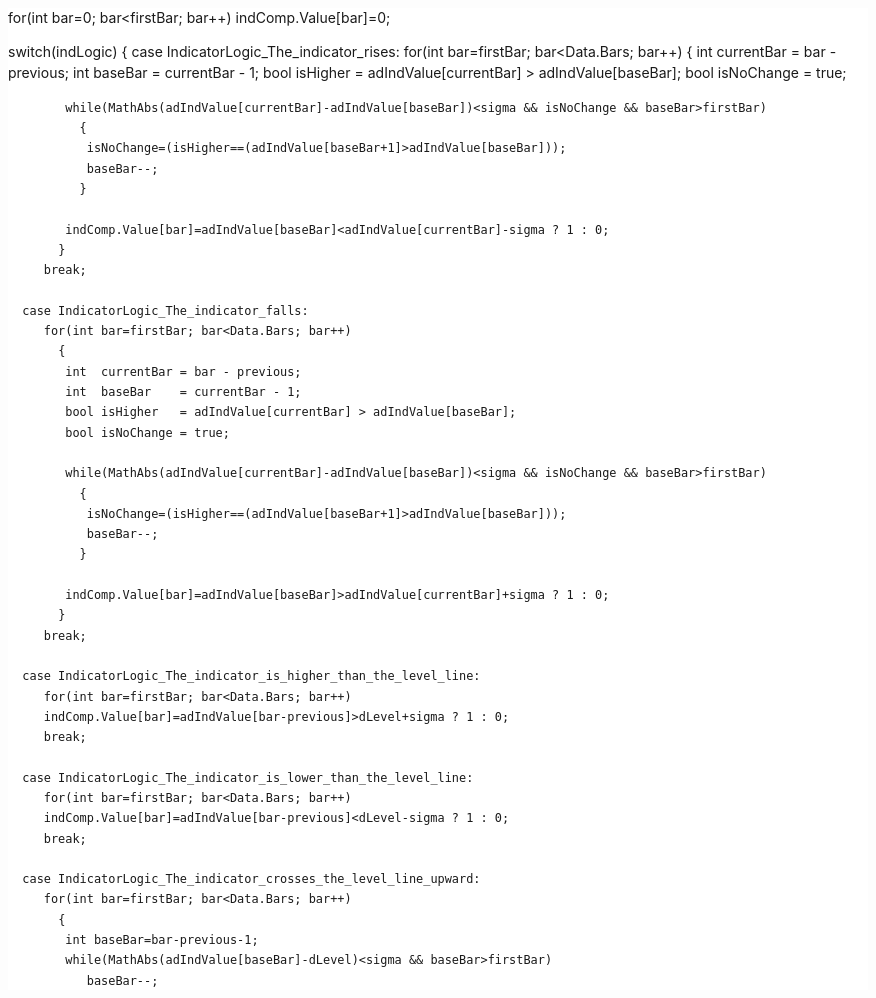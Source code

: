    for(int bar=0; bar<firstBar; bar++)
      indComp.Value[bar]=0;

   switch(indLogic)
     {
      case IndicatorLogic_The_indicator_rises:
         for(int bar=firstBar; bar<Data.Bars; bar++)
           {
            int  currentBar = bar - previous;
            int  baseBar    = currentBar - 1;
            bool isHigher   = adIndValue[currentBar] > adIndValue[baseBar];
            bool isNoChange = true;

            while(MathAbs(adIndValue[currentBar]-adIndValue[baseBar])<sigma && isNoChange && baseBar>firstBar)
              {
               isNoChange=(isHigher==(adIndValue[baseBar+1]>adIndValue[baseBar]));
               baseBar--;
              }

            indComp.Value[bar]=adIndValue[baseBar]<adIndValue[currentBar]-sigma ? 1 : 0;
           }
         break;

      case IndicatorLogic_The_indicator_falls:
         for(int bar=firstBar; bar<Data.Bars; bar++)
           {
            int  currentBar = bar - previous;
            int  baseBar    = currentBar - 1;
            bool isHigher   = adIndValue[currentBar] > adIndValue[baseBar];
            bool isNoChange = true;

            while(MathAbs(adIndValue[currentBar]-adIndValue[baseBar])<sigma && isNoChange && baseBar>firstBar)
              {
               isNoChange=(isHigher==(adIndValue[baseBar+1]>adIndValue[baseBar]));
               baseBar--;
              }

            indComp.Value[bar]=adIndValue[baseBar]>adIndValue[currentBar]+sigma ? 1 : 0;
           }
         break;

      case IndicatorLogic_The_indicator_is_higher_than_the_level_line:
         for(int bar=firstBar; bar<Data.Bars; bar++)
         indComp.Value[bar]=adIndValue[bar-previous]>dLevel+sigma ? 1 : 0;
         break;

      case IndicatorLogic_The_indicator_is_lower_than_the_level_line:
         for(int bar=firstBar; bar<Data.Bars; bar++)
         indComp.Value[bar]=adIndValue[bar-previous]<dLevel-sigma ? 1 : 0;
         break;

      case IndicatorLogic_The_indicator_crosses_the_level_line_upward:
         for(int bar=firstBar; bar<Data.Bars; bar++)
           {
            int baseBar=bar-previous-1;
            while(MathAbs(adIndValue[baseBar]-dLevel)<sigma && baseBar>firstBar)
               baseBar--;
